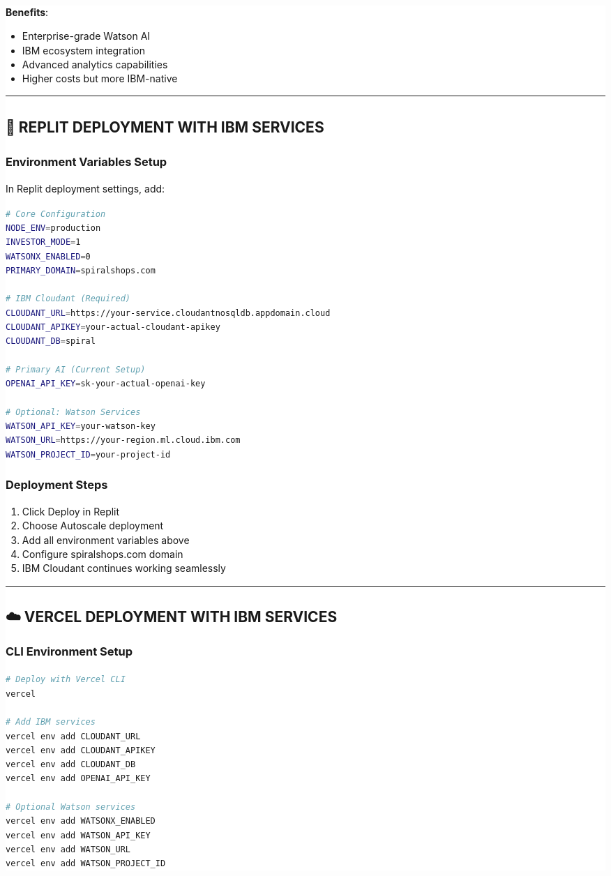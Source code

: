 
**Benefits**:
- Enterprise-grade Watson AI
- IBM ecosystem integration
- Advanced analytics capabilities
- Higher costs but more IBM-native

---

## 🚀 **REPLIT DEPLOYMENT WITH IBM SERVICES**

### **Environment Variables Setup**
In Replit deployment settings, add:

```bash
# Core Configuration
NODE_ENV=production
INVESTOR_MODE=1
WATSONX_ENABLED=0
PRIMARY_DOMAIN=spiralshops.com

# IBM Cloudant (Required)
CLOUDANT_URL=https://your-service.cloudantnosqldb.appdomain.cloud
CLOUDANT_APIKEY=your-actual-cloudant-apikey
CLOUDANT_DB=spiral

# Primary AI (Current Setup)
OPENAI_API_KEY=sk-your-actual-openai-key

# Optional: Watson Services
WATSON_API_KEY=your-watson-key
WATSON_URL=https://your-region.ml.cloud.ibm.com
WATSON_PROJECT_ID=your-project-id
```

### **Deployment Steps**
1. Click Deploy in Replit
2. Choose Autoscale deployment
3. Add all environment variables above
4. Configure spiralshops.com domain
5. IBM Cloudant continues working seamlessly

---

## ☁️ **VERCEL DEPLOYMENT WITH IBM SERVICES**

### **CLI Environment Setup**
```bash
# Deploy with Vercel CLI
vercel

# Add IBM services
vercel env add CLOUDANT_URL
vercel env add CLOUDANT_APIKEY  
vercel env add CLOUDANT_DB
vercel env add OPENAI_API_KEY

# Optional Watson services
vercel env add WATSONX_ENABLED
vercel env add WATSON_API_KEY
vercel env add WATSON_URL
vercel env add WATSON_PROJECT_ID

```
